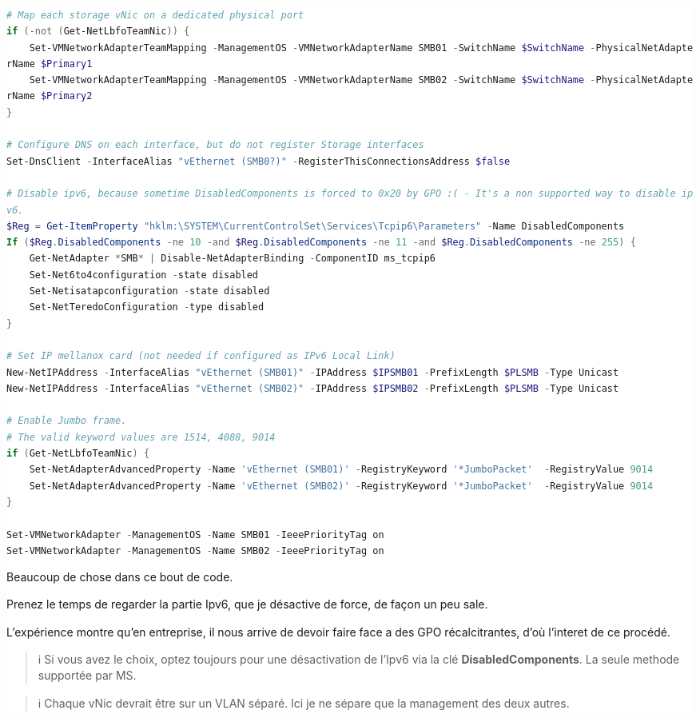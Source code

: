 ```powershell
# Map each storage vNic on a dedicated physical port
if (-not (Get-NetLbfoTeamNic)) {
    Set-VMNetworkAdapterTeamMapping -ManagementOS -VMNetworkAdapterName SMB01 -SwitchName $SwitchName -PhysicalNetAdapterName $Primary1
    Set-VMNetworkAdapterTeamMapping -ManagementOS -VMNetworkAdapterName SMB02 -SwitchName $SwitchName -PhysicalNetAdapterName $Primary2
}

# Configure DNS on each interface, but do not register Storage interfaces
Set-DnsClient -InterfaceAlias "vEthernet (SMB0?)" -RegisterThisConnectionsAddress $false
 
# Disable ipv6, because sometime DisabledComponents is forced to 0x20 by GPO :( - It's a non supported way to disable ipv6.
$Reg = Get-ItemProperty "hklm:\SYSTEM\CurrentControlSet\Services\Tcpip6\Parameters" -Name DisabledComponents
If ($Reg.DisabledComponents -ne 10 -and $Reg.DisabledComponents -ne 11 -and $Reg.DisabledComponents -ne 255) {
    Get-NetAdapter *SMB* | Disable-NetAdapterBinding -ComponentID ms_tcpip6
    Set-Net6to4configuration -state disabled
    Set-Netisatapconfiguration -state disabled
    Set-NetTeredoConfiguration -type disabled
}
  
# Set IP mellanox card (not needed if configured as IPv6 Local Link)
New-NetIPAddress -InterfaceAlias "vEthernet (SMB01)" -IPAddress $IPSMB01 -PrefixLength $PLSMB -Type Unicast
New-NetIPAddress -InterfaceAlias "vEthernet (SMB02)" -IPAddress $IPSMB02 -PrefixLength $PLSMB -Type Unicast

# Enable Jumbo frame.
# The valid keyword values are 1514, 4088, 9014
if (Get-NetLbfoTeamNic) {
    Set-NetAdapterAdvancedProperty -Name 'vEthernet (SMB01)' -RegistryKeyword '*JumboPacket'  -RegistryValue 9014
    Set-NetAdapterAdvancedProperty -Name 'vEthernet (SMB02)' -RegistryKeyword '*JumboPacket'  -RegistryValue 9014
}

Set-VMNetworkAdapter -ManagementOS -Name SMB01 -IeeePriorityTag on
Set-VMNetworkAdapter -ManagementOS -Name SMB02 -IeeePriorityTag on
```

Beaucoup de chose dans ce bout de code.

Prenez le temps de regarder la partie Ipv6, que je désactive de force, de façon un peu sale.

L’expérience montre qu’en entreprise, il nous arrive de devoir faire face a des GPO récalcitrantes, d’où l’interet de ce procédé.

> ℹ️ Si vous avez le choix, optez toujours pour une désactivation de l’Ipv6 via la clé __DisabledComponents__. La seule methode supportée par MS.

> ℹ️ Chaque vNic devrait être sur un VLAN séparé. Ici je ne sépare que la management des deux autres.
